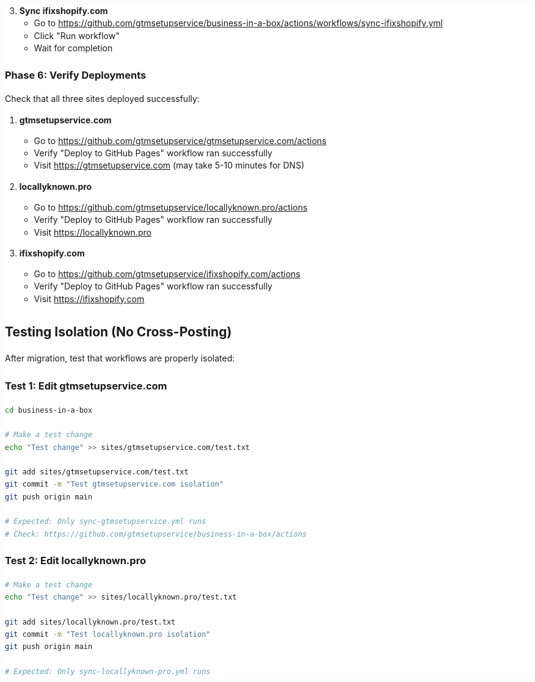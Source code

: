 3. **Sync ifixshopify.com**
   - Go to https://github.com/gtmsetupservice/business-in-a-box/actions/workflows/sync-ifixshopify.yml
   - Click "Run workflow"
   - Wait for completion

### Phase 6: Verify Deployments

Check that all three sites deployed successfully:

1. **gtmsetupservice.com**
   - Go to https://github.com/gtmsetupservice/gtmsetupservice.com/actions
   - Verify "Deploy to GitHub Pages" workflow ran successfully
   - Visit https://gtmsetupservice.com (may take 5-10 minutes for DNS)

2. **locallyknown.pro**
   - Go to https://github.com/gtmsetupservice/locallyknown.pro/actions
   - Verify "Deploy to GitHub Pages" workflow ran successfully
   - Visit https://locallyknown.pro

3. **ifixshopify.com**
   - Go to https://github.com/gtmsetupservice/ifixshopify.com/actions
   - Verify "Deploy to GitHub Pages" workflow ran successfully
   - Visit https://ifixshopify.com

## Testing Isolation (No Cross-Posting)

After migration, test that workflows are properly isolated:

### Test 1: Edit gtmsetupservice.com
```bash
cd business-in-a-box

# Make a test change
echo "Test change" >> sites/gtmsetupservice.com/test.txt

git add sites/gtmsetupservice.com/test.txt
git commit -m "Test gtmsetupservice.com isolation"
git push origin main

# Expected: Only sync-gtmsetupservice.yml runs
# Check: https://github.com/gtmsetupservice/business-in-a-box/actions
```

### Test 2: Edit locallyknown.pro
```bash
# Make a test change
echo "Test change" >> sites/locallyknown.pro/test.txt

git add sites/locallyknown.pro/test.txt
git commit -m "Test locallyknown.pro isolation"
git push origin main

# Expected: Only sync-locallyknown-pro.yml runs
```
